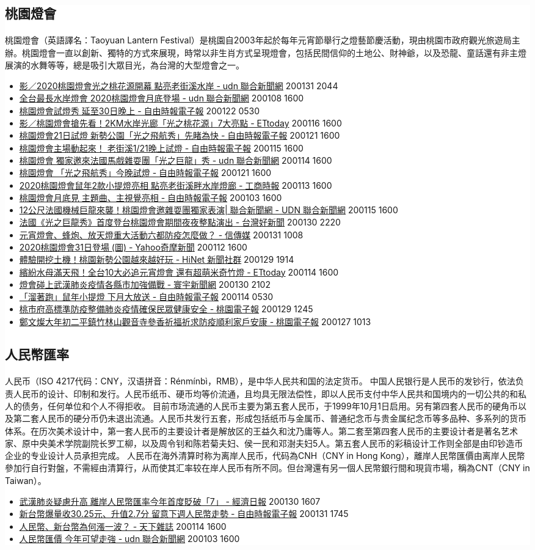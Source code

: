 ## 桃園燈會

桃園燈會（英語譯名：Taoyuan Lantern Festival）是桃園自2003年起於每年元宵節舉行之燈藝節慶活動，現由桃園市政府觀光旅遊局主辦。桃園燈會一直以創新、獨特的方式來展現，時常以非生肖方式呈現燈會，包括民間信仰的土地公、財神爺，以及恐龍、童話還有非主燈展演的水舞等等，總是吸引大眾目光，為台灣的大型燈會之一。
- [影／2020桃園燈會光之桃花源開幕 點亮老街溪水岸 - udn 聯合新聞網](https://udn.com/news/story/7324/4314526 "影／2020桃園燈會光之桃花源開幕 點亮老街溪水岸 - udn 聯合新聞網") 200131 2044
- [全台最長水岸燈會 2020桃園燈會月底登場 - udn 聯合新聞網](https://udn.com/news/story/7324/4275100 "全台最長水岸燈會 2020桃園燈會月底登場 - udn 聯合新聞網") 200108 1600
- [桃園燈會試燈秀 延至30日晚上 - 自由時報電子報](https://news.ltn.com.tw/news/life/paper/1347750 "桃園燈會試燈秀 延至30日晚上 - 自由時報電子報") 200122 0530
- [影／桃園燈會搶先看！2KM水岸光廊「光之桃花源」7大亮點 - ETtoday](https://travel.ettoday.net/article/1626757.htm "影／桃園燈會搶先看！2KM水岸光廊「光之桃花源」7大亮點 - ETtoday") 200116 1600
- [桃園燈會21日試燈 新勢公園「光之飛航秀」先睹為快 - 自由時報電子報](https://news.ltn.com.tw/news/life/breakingnews/3046289 "桃園燈會21日試燈 新勢公園「光之飛航秀」先睹為快 - 自由時報電子報") 200121 1600
- [桃園燈會主場動起來！ 老街溪1/21晚上試燈 - 自由時報電子報](https://news.ltn.com.tw/news/life/breakingnews/3041782 "桃園燈會主場動起來！ 老街溪1/21晚上試燈 - 自由時報電子報") 200115 1600
- [桃園燈會 獨家邀來法國馬戲雜耍團「光之巨龍」秀 - udn 聯合新聞網](https://udn.com/news/story/7324/4286600 "桃園燈會 獨家邀來法國馬戲雜耍團「光之巨龍」秀 - udn 聯合新聞網") 200114 1600
- [桃園燈會 「光之飛航秀」今晚試燈 - 自由時報電子報](https://news.ltn.com.tw/news/life/paper/1347477 "桃園燈會 「光之飛航秀」今晚試燈 - 自由時報電子報") 200121 1600
- [2020桃園燈會鼠年2款小提燈亮相 點亮老街溪畔水岸燈廊 - 工商時報](https://ctee.com.tw/industrynews/activity/205982.html "2020桃園燈會鼠年2款小提燈亮相 點亮老街溪畔水岸燈廊 - 工商時報") 200113 1600
- [桃園燈會月底見 主題曲、主視覺亮相 - 自由時報電子報](https://news.ltn.com.tw/news/life/paper/1343343 "桃園燈會月底見 主題曲、主視覺亮相 - 自由時報電子報") 200103 1600
- [12公尺法國機械巨龍來襲！桃園燈會邀雜耍團獨家表演| 聯合新聞網 - UDN 聯合新聞網](https://udn.com/news/story/7934/4288678?from=udn-relatednews_ch1013 "12公尺法國機械巨龍來襲！桃園燈會邀雜耍團獨家表演| 聯合新聞網 - UDN 聯合新聞網") 200115 1600
- [法國《光之巨龍秀》首度登台桃園燈會期間夜夜整點演出 - 台灣好新聞](https://www.taiwanhot.net/?p=793196 "法國《光之巨龍秀》首度登台桃園燈會期間夜夜整點演出 - 台灣好新聞") 200130 2220
- [元宵燈會、蜂炮、放天燈重大活動六都防疫怎麼做？ - 信傳媒](https://www.cmmedia.com.tw/home/articles/19660 "元宵燈會、蜂炮、放天燈重大活動六都防疫怎麼做？ - 信傳媒") 200131 1008
- [2020桃園燈會31日登場 (圖) - Yahoo奇摩新聞](https://tw.news.yahoo.com/2020%E6%A1%83%E5%9C%92%E7%87%88%E6%9C%8331%E6%97%A5%E7%99%BB%E5%A0%B4-%E5%9C%96-060102638.html "2020桃園燈會31日登場 (圖) - Yahoo奇摩新聞") 200112 1600
- [體驗開挖土機！桃園新勢公園越來越好玩 - HiNet 新聞社群](https://times.hinet.net/news/22758298 "體驗開挖土機！桃園新勢公園越來越好玩 - HiNet 新聞社群") 200129 1914
- [繽紛水母滿天飛！全台10大必追元宵燈會 還有超萌米奇竹燈 - ETtoday](https://travel.ettoday.net/article/1624184.htm "繽紛水母滿天飛！全台10大必追元宵燈會 還有超萌米奇竹燈 - ETtoday") 200114 1600
- [燈會碰上武漢肺炎疫情各縣市加強備戰 - 寰宇新聞網](http://globalnewstv.com.tw/202001/95277/ "燈會碰上武漢肺炎疫情各縣市加強備戰 - 寰宇新聞網") 200130 2102
- [「溜著跑」鼠年小提燈 下月大放送 - 自由時報電子報](https://m.ltn.com.tw/news/life/paper/1345814 "「溜著跑」鼠年小提燈 下月大放送 - 自由時報電子報") 200114 0530
- [桃市府高標準防疫整備肺炎疫情確保民眾健康安全 - 桃園電子報](https://tyenews.com/2020/01/46356/ "桃市府高標準防疫整備肺炎疫情確保民眾健康安全 - 桃園電子報") 200129 1245
- [鄭文燦大年初二平鎮竹林山觀音寺參香祈福祈求防疫順利家戶安康 - 桃園電子報](https://tyenews.com/2020/01/46190/ "鄭文燦大年初二平鎮竹林山觀音寺參香祈福祈求防疫順利家戶安康 - 桃園電子報") 200127 1013

## 人民幣匯率

人民币（ISO 4217代码：CNY，汉语拼音：Rénmínbì，RMB），是中华人民共和国的法定货币。
中国人民银行是人民币的发钞行，依法负责人民币的设计、印制和发行。人民币纸币、硬币均等价流通，且均具无限法偿性，即以人民币支付中华人民共和国境内的一切公共的和私人的债务，任何单位和个人不得拒收。
目前市场流通的人民币主要为第五套人民币，于1999年10月1日启用。另有第四套人民币的硬角币以及第二套人民币的硬分币仍未退出流通。人民币共发行五套，形成包括纸币与金属币、普通纪念币与贵金属纪念币等多品种、多系列的货币体系。在历次美术设计中，第一套人民币的主要设计者是解放区的王益久和沈乃庸等人。第二套至第四套人民币的主要设计者是著名艺术家、原中央美术学院副院长罗工柳，以及周令钊和陈若菊夫妇、侯一民和邓澍夫妇5人。第五套人民币的彩稿设计工作则全部是由印钞造币企业的专业设计人员承担完成。
人民币在海外清算时称为离岸人民币，代码為CNH（CNY in Hong Kong），離岸人民幣匯價由离岸人民幣參加行自行對盤，不需經由清算行，从而使其汇率较在岸人民币有所不同。但台灣還有另一個人民幣銀行間和現貨市場，稱為CNT（CNY in Taiwan）。
- [武漢肺炎疑慮升高 離岸人民幣匯率今年首度貶破「7」 - 經濟日報](https://money.udn.com/money/story/5616/4312042 "武漢肺炎疑慮升高 離岸人民幣匯率今年首度貶破「7」 - 經濟日報") 200130 1607
- [新台幣爆量收30.25元、升值2.7分 留意下週人民幣走勢 - 自由時報電子報](https://ec.ltn.com.tw/article/breakingnews/3053738 "新台幣爆量收30.25元、升值2.7分 留意下週人民幣走勢 - 自由時報電子報") 200131 1745
- [人民幣、新台幣為何漲一波？ - 天下雜誌](https://www.cw.com.tw/article/article.action?id=5098626 "人民幣、新台幣為何漲一波？ - 天下雜誌") 200114 1600
- [人民幣匯價 今年可望走強 - udn 聯合新聞網](https://udn.com/news/story/11316/4264359 "人民幣匯價 今年可望走強 - udn 聯合新聞網") 200103 1600